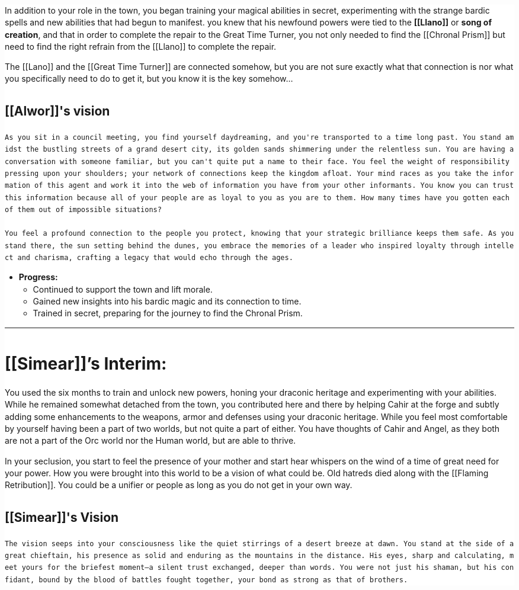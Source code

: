 In addition to your role in the town, you began training your magical abilities in secret, experimenting with the strange bardic spells and new abilities that had begun to manifest. you knew that his newfound powers were tied to the **[[Llano]]** or **song of creation**, and that in order to complete the repair to the Great Time Turner, you not only needed to find the [[Chronal Prism]] but need to find the right refrain from the [[Llano]] to complete the repair.

The [[Lano]] and the [[Great Time Turner]] are connected somehow, but you are not sure exactly what that connection is nor what you specifically need to do to get it, but you know it is the key somehow...

## [[Alwor]]'s vision
    As you sit in a council meeting, you find yourself daydreaming, and you're transported to a time long past. You stand amidst the bustling streets of a grand desert city, its golden sands shimmering under the relentless sun. You are having a conversation with someone familiar, but you can't quite put a name to their face. You feel the weight of responsibility pressing upon your shoulders; your network of connections keep the kingdom afloat. Your mind races as you take the information of this agent and work it into the web of information you have from your other informants. You know you can trust this information because all of your people are as loyal to you as you are to them. How many times have you gotten each of them out of impossible situations?

    You feel a profound connection to the people you protect, knowing that your strategic brilliance keeps them safe. As you stand there, the sun setting behind the dunes, you embrace the memories of a leader who inspired loyalty through intellect and charisma, crafting a legacy that would echo through the ages.

- **Progress:**
  - Continued to support the town and lift morale.
  - Gained new insights into his bardic magic and its connection to time.
  - Trained in secret, preparing for the journey to find the Chronal Prism.

---

# **[[Simear]]’s Interim:**

You used the six months to train and unlock new powers, honing your draconic heritage and experimenting with your abilities. While he remained somewhat detached from the town, you contributed here and there by helping Cahir at the forge and subtly adding some enhancements to the weapons, armor and defenses using your draconic heritage. While you feel most comfortable by yourself having been a part of two worlds, but not quite a part of either. You have thoughts of Cahir and Angel, as they both are not a part of the Orc world nor the Human world, but are able to thrive. 

In your seclusion, you start to feel the presence of your mother and start hear whispers on the wind of a time of great need for your power. How you were brought into this world to be a vision of what could be. Old hatreds died along with the [[Flaming Retribution]]. You could be a unifier or people as long as you do not get in your own way.

## [[Simear]]'s Vision
    The vision seeps into your consciousness like the quiet stirrings of a desert breeze at dawn. You stand at the side of a great chieftain, his presence as solid and enduring as the mountains in the distance. His eyes, sharp and calculating, meet yours for the briefest moment—a silent trust exchanged, deeper than words. You were not just his shaman, but his confidant, bound by the blood of battles fought together, your bond as strong as that of brothers.
